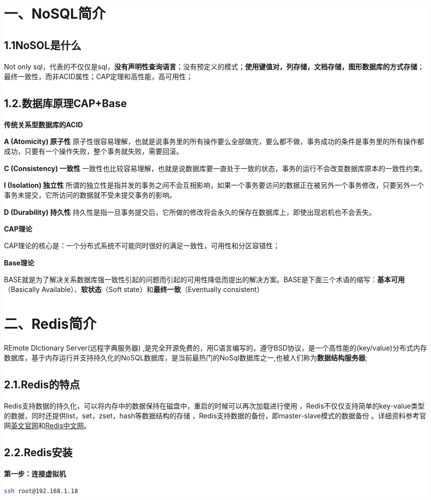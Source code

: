 # 一、NoSQL简介

## 1.1NoSOL是什么

Not only sql，代表的不仅仅是sql，**没有声明性查询语言**；没有预定义的模式；**使用键值对，列存储，文档存储，图形数据库的方式存储**；最终一致性，而非ACID属性；CAP定理和高性能，高可用性；

## 1.2.数据库原理CAP+Base

**传统关系型数据库的ACID**


**A (Atomicity) 原子性**
原子性很容易理解，也就是说事务里的所有操作要么全部做完，要么都不做，事务成功的条件是事务里的所有操作都成功，只要有一个操作失败，整个事务就失败，需要回滚。


**C (Consistency) 一致性**
一致性也比较容易理解，也就是说数据库要一直处于一致的状态，事务的运行不会改变数据库原本的一致性约束。


**I (Isolation) 独立性**
所谓的独立性是指并发的事务之间不会互相影响，如果一个事务要访问的数据正在被另外一个事务修改，只要另外一个事务未提交，它所访问的数据就不受未提交事务的影响。

**D (Durability) 持久性**
持久性是指一旦事务提交后，它所做的修改将会永久的保存在数据库上，即使出现宕机也不会丢失。

**CAP理论**

CAP理论的核心是：一个分布式系统不可能同时很好的满足一致性，可用性和分区容错性；

**Base理论**

BASE就是为了解决关系数据库强一致性引起的问题而引起的可用性降低而提出的解决方案。BASE是下面三个术语的缩写：**基本可用**（Basically Available）、**软状态**（Soft state）和**最终一致**（Eventually consistent）

# 二、Redis简介

REmote DIctionary Server(远程字典服务器) ,是完全开源免费的，用C语言编写的，遵守BSD协议，是一个高性能的(key/value)分布式内存数据库，基于内存运行并支持持久化的NoSQL数据库，是当前最热门的NoSql数据库之一,也被人们称为**数据结构服务器**;

## 2.1.Redis的特点

Redis支持数据的持久化，可以将内存中的数据保持在磁盘中，重启的时候可以再次加载进行使用 ，Redis不仅仅支持简单的key-value类型的数据，同时还提供list，set，zset，hash等数据结构的存储 ，Redis支持数据的备份，即master-slave模式的数据备份 。详细资料参考官网[英文官网](http://redis.io/ )和[Redis中文网](http://www.redis.cn/ )。

## 2.2.Redis安装

**第一步：连接虚拟机**

```bash
ssh root@192.168.1.18
```
